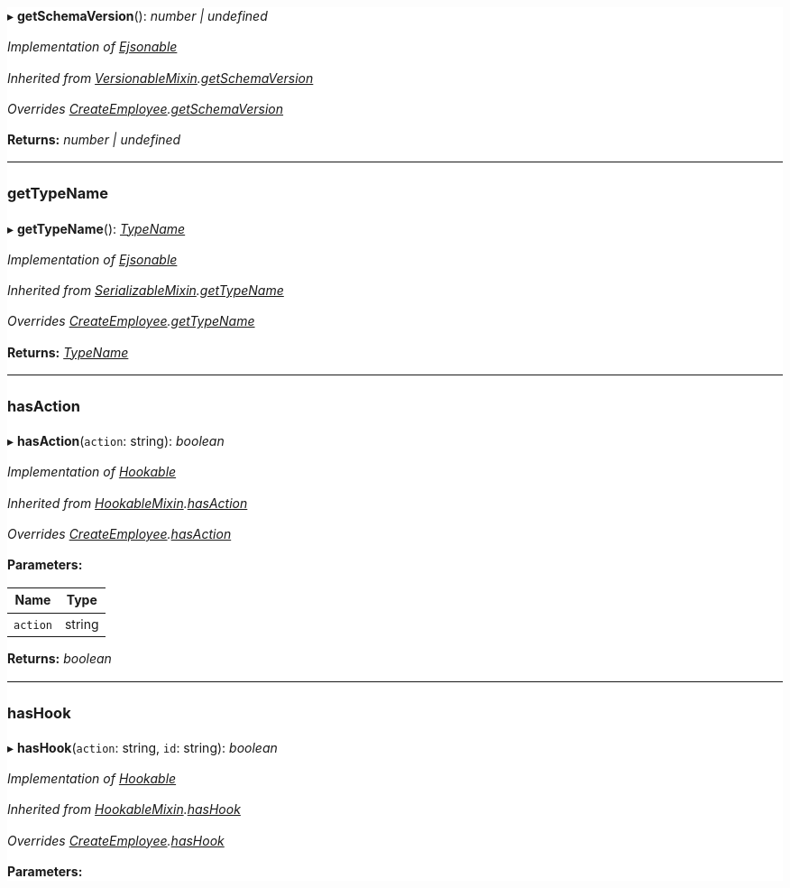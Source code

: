 ▸ **getSchemaVersion**(): *number | undefined*

*Implementation of [Ejsonable](../interfaces/types.ejsonable.md)*

*Inherited from [VersionableMixin](versionablemixin.md).[getSchemaVersion](versionablemixin.md#getschemaversion)*

*Overrides [CreateEmployee](createemployee.md).[getSchemaVersion](createemployee.md#getschemaversion)*

**Returns:** *number | undefined*

___

###  getTypeName

▸ **getTypeName**(): *[TypeName](../modules/types.md#typename)*

*Implementation of [Ejsonable](../interfaces/types.ejsonable.md)*

*Inherited from [SerializableMixin](serializablemixin.md).[getTypeName](serializablemixin.md#gettypename)*

*Overrides [CreateEmployee](createemployee.md).[getTypeName](createemployee.md#gettypename)*

**Returns:** *[TypeName](../modules/types.md#typename)*

___

###  hasAction

▸ **hasAction**(`action`: string): *boolean*

*Implementation of [Hookable](../interfaces/types.hookable.md)*

*Inherited from [HookableMixin](hookablemixin.md).[hasAction](hookablemixin.md#hasaction)*

*Overrides [CreateEmployee](createemployee.md).[hasAction](createemployee.md#hasaction)*

**Parameters:**

Name | Type |
------ | ------ |
`action` | string |

**Returns:** *boolean*

___

###  hasHook

▸ **hasHook**(`action`: string, `id`: string): *boolean*

*Implementation of [Hookable](../interfaces/types.hookable.md)*

*Inherited from [HookableMixin](hookablemixin.md).[hasHook](hookablemixin.md#hashook)*

*Overrides [CreateEmployee](createemployee.md).[hasHook](createemployee.md#hashook)*

**Parameters:**
